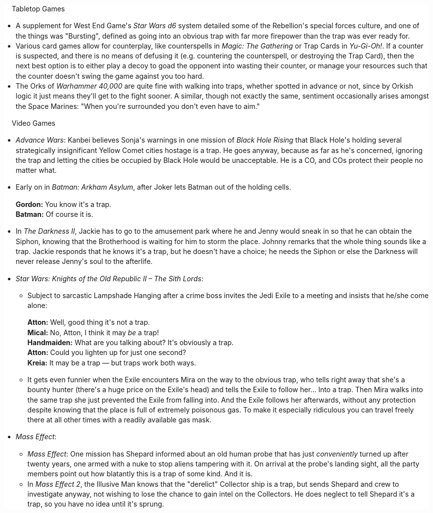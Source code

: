     Tabletop Games 

-   A supplement for West End Game's _Star Wars d6_ system detailed some of the Rebellion's special forces culture, and one of the things was "Bursting", defined as going into an obvious trap with far more firepower than the trap was ever ready for.
-   Various card games allow for counterplay, like counterspells in _Magic: The Gathering_ or Trap Cards in _Yu-Gi-Oh!_. If a counter is suspected, and there is no means of defusing it (e.g. countering the counterspell, or destroying the Trap Card), then the next best option is to either play a decoy to goad the opponent into wasting their counter, or manage your resources such that the counter doesn't swing the game against you too hard.
-   The Orks of _Warhammer 40,000_ are quite fine with walking into traps, whether spotted in advance or not, since by Orkish logic it just means they'll get to the fight sooner. A similar, though not exactly the same, sentiment occasionally arises amongst the Space Marines: "When you're surrounded you don't even have to aim."

    Video Games 

-   _Advance Wars_: Kanbei believes Sonja's warnings in one mission of _Black Hole Rising_ that Black Hole's holding several strategically insignificant Yellow Comet cities hostage is a trap. He goes anyway, because as far as he's concerned, ignoring the trap and letting the cities be occupied by Black Hole would be unacceptable. He is a CO, and COs protect their people no matter what.
-   Early on in _Batman: Arkham Asylum_, after Joker lets Batman out of the holding cells.
    
    **Gordon:** You know it's a trap.  
    **Batman:** Of course it is.
    
-   In _The Darkness II_, Jackie has to go to the amusement park where he and Jenny would sneak in so that he can obtain the Siphon, knowing that the Brotherhood is waiting for him to storm the place. Johnny remarks that the whole thing sounds like a trap. Jackie responds that he knows it's a trap, but he doesn't have a choice; he needs the Siphon or else the Darkness will never release Jenny's soul to the afterlife.
-   _Star Wars: Knights of the Old Republic II – The Sith Lords_:
    -   Subject to sarcastic Lampshade Hanging after a crime boss invites the Jedi Exile to a meeting and insists that he/she come alone:
        
        **Atton:** Well, good thing it's not a trap.  
        **Mical:** No, Atton, I think it may _be_ a trap!  
        **Handmaiden:** What are you talking about? It's obviously a trap.  
        **Atton:** Could you lighten up for just one second?  
        **Kreia:** It may be a trap — but traps work both ways.
        
    -   It gets even funnier when the Exile encounters Mira on the way to the obvious trap, who tells right away that she's a bounty hunter (there's a huge price on the Exile's head) and tells the Exile to follow her... Into a trap. Then Mira walks into the same trap she just prevented the Exile from falling into. And the Exile follows her afterwards, without any protection despite knowing that the place is full of extremely poisonous gas. To make it especially ridiculous you can travel freely there at all other times with a readily available gas mask.
-   _Mass Effect_:
    
    -   _Mass Effect_: One mission has Shepard informed about an old human probe that has just _conveniently_ turned up after twenty years, one armed with a nuke to stop aliens tampering with it. On arrival at the probe's landing sight, all the party members point out how blatantly this is a trap of some kind. And it is.
    -   In _Mass Effect 2_, the Illusive Man knows that the "derelict" Collector ship is a trap, but sends Shepard and crew to investigate anyway, not wishing to lose the chance to gain intel on the Collectors. He does neglect to tell Shepard it's a trap, so you have no idea until it's sprung.
    